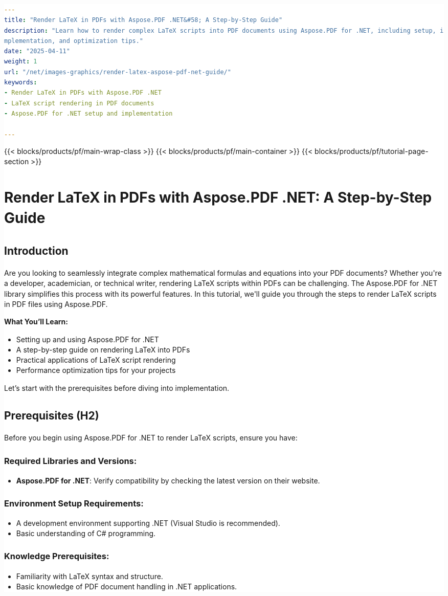 ```yaml
---
title: "Render LaTeX in PDFs with Aspose.PDF .NET&#58; A Step-by-Step Guide"
description: "Learn how to render complex LaTeX scripts into PDF documents using Aspose.PDF for .NET, including setup, implementation, and optimization tips."
date: "2025-04-11"
weight: 1
url: "/net/images-graphics/render-latex-aspose-pdf-net-guide/"
keywords:
- Render LaTeX in PDFs with Aspose.PDF .NET
- LaTeX script rendering in PDF documents
- Aspose.PDF for .NET setup and implementation

---
```


{{< blocks/products/pf/main-wrap-class >}}
{{< blocks/products/pf/main-container >}}
{{< blocks/products/pf/tutorial-page-section >}}


# Render LaTeX in PDFs with Aspose.PDF .NET: A Step-by-Step Guide

## Introduction

Are you looking to seamlessly integrate complex mathematical formulas and equations into your PDF documents? Whether you're a developer, academician, or technical writer, rendering LaTeX scripts within PDFs can be challenging. The Aspose.PDF for .NET library simplifies this process with its powerful features. In this tutorial, we'll guide you through the steps to render LaTeX scripts in PDF files using Aspose.PDF.

**What You’ll Learn:**
- Setting up and using Aspose.PDF for .NET
- A step-by-step guide on rendering LaTeX into PDFs
- Practical applications of LaTeX script rendering
- Performance optimization tips for your projects

Let’s start with the prerequisites before diving into implementation.

## Prerequisites (H2)
Before you begin using Aspose.PDF for .NET to render LaTeX scripts, ensure you have:

### Required Libraries and Versions:
- **Aspose.PDF for .NET**: Verify compatibility by checking the latest version on their website.
  
### Environment Setup Requirements:
- A development environment supporting .NET (Visual Studio is recommended).
- Basic understanding of C# programming.

### Knowledge Prerequisites:
- Familiarity with LaTeX syntax and structure.
- Basic knowledge of PDF document handling in .NET applications.
